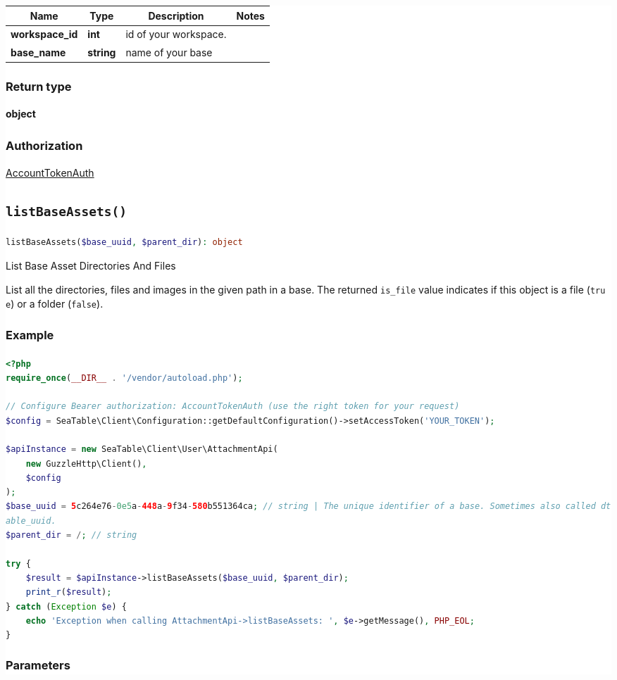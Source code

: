 | Name | Type | Description  | Notes |
| ------------- | ------------- | ------------- | ------------- |
| **workspace_id** | **int**| id of your workspace. | |
| **base_name** | **string**| name of your base | |

### Return type

**object**

### Authorization

[AccountTokenAuth](../../README.md#AccountTokenAuth)



## `listBaseAssets()`

```php
listBaseAssets($base_uuid, $parent_dir): object
```

List Base Asset Directories And Files

List all the directories, files and images in the given path in a base.  The returned `is_file` value indicates if this object is a file (`true`) or a folder (`false`).

### Example

```php
<?php
require_once(__DIR__ . '/vendor/autoload.php');

// Configure Bearer authorization: AccountTokenAuth (use the right token for your request)
$config = SeaTable\Client\Configuration::getDefaultConfiguration()->setAccessToken('YOUR_TOKEN');

$apiInstance = new SeaTable\Client\User\AttachmentApi(
    new GuzzleHttp\Client(),
    $config
);
$base_uuid = 5c264e76-0e5a-448a-9f34-580b551364ca; // string | The unique identifier of a base. Sometimes also called dtable_uuid.
$parent_dir = /; // string

try {
    $result = $apiInstance->listBaseAssets($base_uuid, $parent_dir);
    print_r($result);
} catch (Exception $e) {
    echo 'Exception when calling AttachmentApi->listBaseAssets: ', $e->getMessage(), PHP_EOL;
}
```

### Parameters
